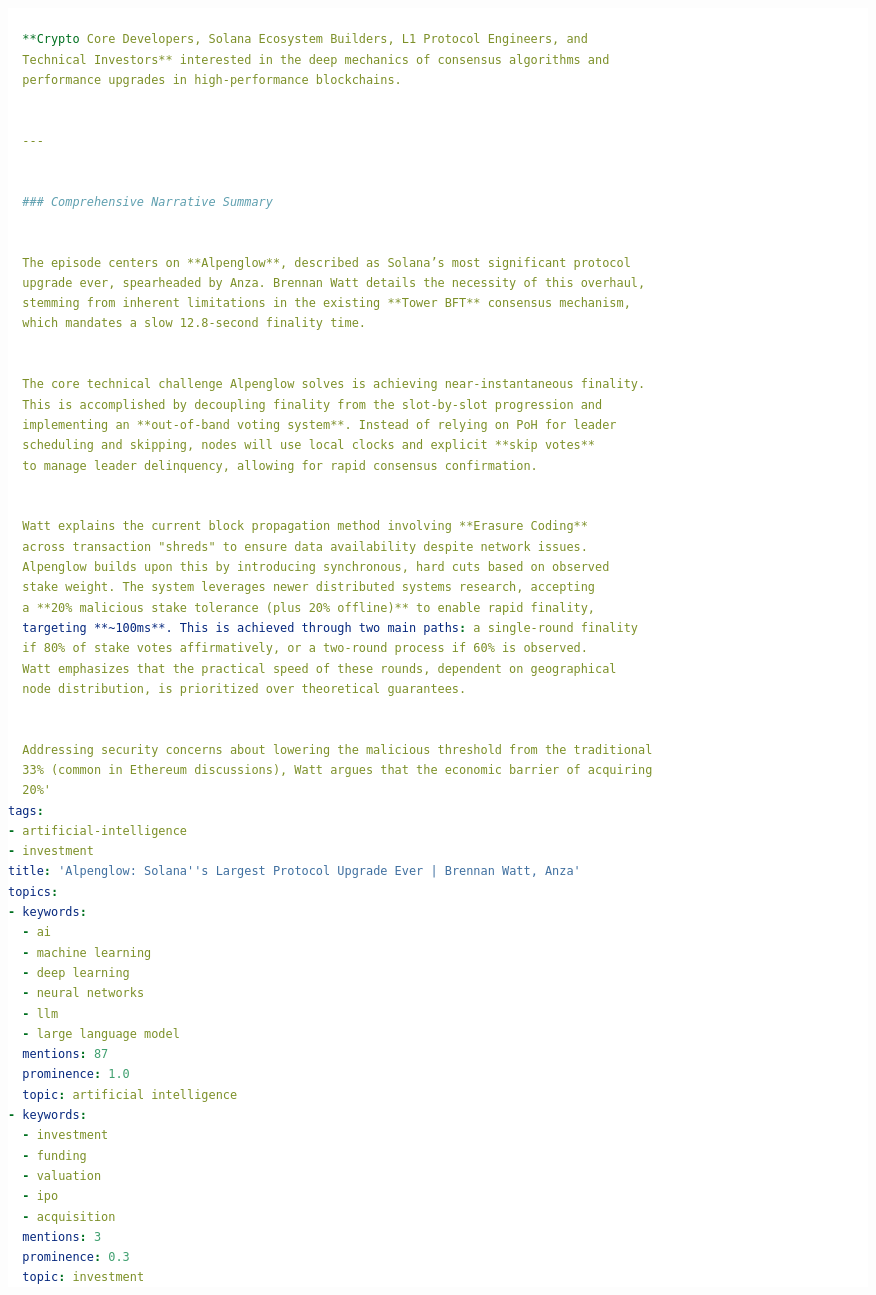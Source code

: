 ```yaml

  **Crypto Core Developers, Solana Ecosystem Builders, L1 Protocol Engineers, and
  Technical Investors** interested in the deep mechanics of consensus algorithms and
  performance upgrades in high-performance blockchains.


  ---


  ### Comprehensive Narrative Summary


  The episode centers on **Alpenglow**, described as Solana’s most significant protocol
  upgrade ever, spearheaded by Anza. Brennan Watt details the necessity of this overhaul,
  stemming from inherent limitations in the existing **Tower BFT** consensus mechanism,
  which mandates a slow 12.8-second finality time.


  The core technical challenge Alpenglow solves is achieving near-instantaneous finality.
  This is accomplished by decoupling finality from the slot-by-slot progression and
  implementing an **out-of-band voting system**. Instead of relying on PoH for leader
  scheduling and skipping, nodes will use local clocks and explicit **skip votes**
  to manage leader delinquency, allowing for rapid consensus confirmation.


  Watt explains the current block propagation method involving **Erasure Coding**
  across transaction "shreds" to ensure data availability despite network issues.
  Alpenglow builds upon this by introducing synchronous, hard cuts based on observed
  stake weight. The system leverages newer distributed systems research, accepting
  a **20% malicious stake tolerance (plus 20% offline)** to enable rapid finality,
  targeting **~100ms**. This is achieved through two main paths: a single-round finality
  if 80% of stake votes affirmatively, or a two-round process if 60% is observed.
  Watt emphasizes that the practical speed of these rounds, dependent on geographical
  node distribution, is prioritized over theoretical guarantees.


  Addressing security concerns about lowering the malicious threshold from the traditional
  33% (common in Ethereum discussions), Watt argues that the economic barrier of acquiring
  20%'
tags:
- artificial-intelligence
- investment
title: 'Alpenglow: Solana''s Largest Protocol Upgrade Ever | Brennan Watt, Anza'
topics:
- keywords:
  - ai
  - machine learning
  - deep learning
  - neural networks
  - llm
  - large language model
  mentions: 87
  prominence: 1.0
  topic: artificial intelligence
- keywords:
  - investment
  - funding
  - valuation
  - ipo
  - acquisition
  mentions: 3
  prominence: 0.3
  topic: investment
```